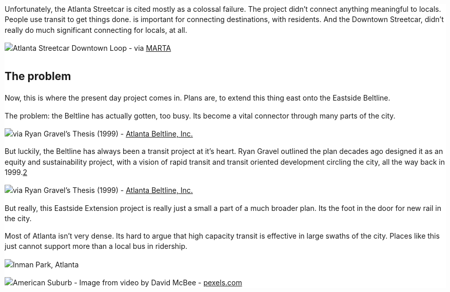 Unfortunately, the Atlanta Streetcar is cited mostly as a colossal failure. The project didn’t connect anything meaningful to locals. People use transit to get things done. is important for connecting destinations, with residents. And the Downtown Streetcar, didn’t really do much significant connecting for locals, at all.

[![](https://substackcdn.com/image/fetch/w_1456,c_limit,f_auto,q_auto:good,fl_progressive:steep/https%3A%2F%2Fsubstack-post-media.s3.amazonaws.com%2Fpublic%2Fimages%2F4330daf4-cc56-4bf5-83cd-1ce57d086f2d_1354x1050.jpeg)](https://substackcdn.com/image/fetch/f_auto,q_auto:good,fl_progressive:steep/https%3A%2F%2Fsubstack-post-media.s3.amazonaws.com%2Fpublic%2Fimages%2F4330daf4-cc56-4bf5-83cd-1ce57d086f2d_1354x1050.jpeg)Atlanta Streetcar Downtown Loop - via [MARTA](https://www.itsmarta.com/Atlanta-Street-Car-Info.aspx)

## The problem

Now, this is where the present day project comes in. Plans are, to extend this thing east onto the Eastside Beltline.

The problem: the Beltline has actually gotten, too busy. Its become a vital connector through many parts of the city.

[![](https://substackcdn.com/image/fetch/w_1456,c_limit,f_auto,q_auto:good,fl_progressive:steep/https%3A%2F%2Fsubstack-post-media.s3.amazonaws.com%2Fpublic%2Fimages%2F4c3d9c53-bcc1-4e27-8925-02064a673eb8_2564x1432.jpeg)](https://substackcdn.com/image/fetch/f_auto,q_auto:good,fl_progressive:steep/https%3A%2F%2Fsubstack-post-media.s3.amazonaws.com%2Fpublic%2Fimages%2F4c3d9c53-bcc1-4e27-8925-02064a673eb8_2564x1432.jpeg)via Ryan Gravel’s Thesis (1999) - [Atlanta Beltline, Inc.](http://beltline.org/wp-content/uploads/2012/04/Ryan-Gravel-Thesis-1999.pdf)

But luckily, the Beltline has always been a transit project at it’s heart. Ryan Gravel outlined the plan decades ago designed it as an equity and sustainability project, with a vision of rapid transit and transit oriented development circling the city, all the way back in 1999.[2](https://nathandaven.substack.com/p/whats-going-on-with-rail-on-the-atlanta#footnote-2-139441014)

[![](https://substackcdn.com/image/fetch/w_1456,c_limit,f_auto,q_auto:good,fl_progressive:steep/https%3A%2F%2Fsubstack-post-media.s3.amazonaws.com%2Fpublic%2Fimages%2F5e20193b-1e0d-418f-9ad2-d0bde6bcb324_2564x1432.jpeg)](https://substackcdn.com/image/fetch/f_auto,q_auto:good,fl_progressive:steep/https%3A%2F%2Fsubstack-post-media.s3.amazonaws.com%2Fpublic%2Fimages%2F5e20193b-1e0d-418f-9ad2-d0bde6bcb324_2564x1432.jpeg)via Ryan Gravel’s Thesis (1999) - [Atlanta Beltline, Inc.](http://beltline.org/wp-content/uploads/2012/04/Ryan-Gravel-Thesis-1999.pdf)

But really, this Eastside Extension project is really just a small a part of a much broader plan. Its the foot in the door for new rail in the city.

Most of Atlanta isn’t very dense. Its hard to argue that high capacity transit is effective in large swaths of the city. Places like this just cannot support more than a local bus in ridership.

[![](https://substackcdn.com/image/fetch/w_1456,c_limit,f_auto,q_auto:good,fl_progressive:steep/https%3A%2F%2Fsubstack-post-media.s3.amazonaws.com%2Fpublic%2Fimages%2F5a98275a-70d2-4468-8826-5c4f08104ee6_2610x1422.jpeg)](https://substackcdn.com/image/fetch/f_auto,q_auto:good,fl_progressive:steep/https%3A%2F%2Fsubstack-post-media.s3.amazonaws.com%2Fpublic%2Fimages%2F5a98275a-70d2-4468-8826-5c4f08104ee6_2610x1422.jpeg)Inman Park, Atlanta

[![](https://substackcdn.com/image/fetch/w_1456,c_limit,f_auto,q_auto:good,fl_progressive:steep/https%3A%2F%2Fsubstack-post-media.s3.amazonaws.com%2Fpublic%2Fimages%2F74dc481c-af93-49f9-b3a2-2c5606cc4a53_2610x1518.jpeg)](https://substackcdn.com/image/fetch/f_auto,q_auto:good,fl_progressive:steep/https%3A%2F%2Fsubstack-post-media.s3.amazonaws.com%2Fpublic%2Fimages%2F74dc481c-af93-49f9-b3a2-2c5606cc4a53_2610x1518.jpeg)American Suburb - Image from video by David McBee - [pexels.com](https://www.pexels.com/video/drone-footage-of-a-neighborhood-5031099/)
